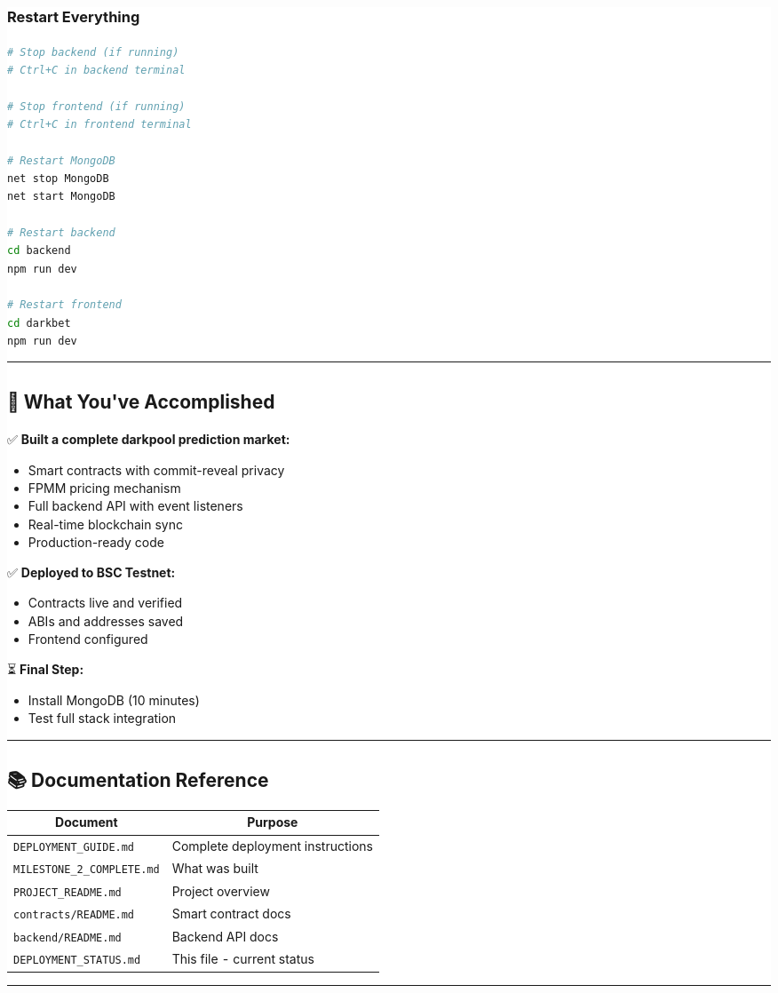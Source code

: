 ### Restart Everything

```bash
# Stop backend (if running)
# Ctrl+C in backend terminal

# Stop frontend (if running)
# Ctrl+C in frontend terminal

# Restart MongoDB
net stop MongoDB
net start MongoDB

# Restart backend
cd backend
npm run dev

# Restart frontend
cd darkbet
npm run dev
```

---

## 🎉 What You've Accomplished

✅ **Built a complete darkpool prediction market:**

- Smart contracts with commit-reveal privacy
- FPMM pricing mechanism
- Full backend API with event listeners
- Real-time blockchain sync
- Production-ready code

✅ **Deployed to BSC Testnet:**

- Contracts live and verified
- ABIs and addresses saved
- Frontend configured

⏳ **Final Step:**

- Install MongoDB (10 minutes)
- Test full stack integration

---

## 📚 Documentation Reference

| Document                  | Purpose                          |
| ------------------------- | -------------------------------- |
| `DEPLOYMENT_GUIDE.md`     | Complete deployment instructions |
| `MILESTONE_2_COMPLETE.md` | What was built                   |
| `PROJECT_README.md`       | Project overview                 |
| `contracts/README.md`     | Smart contract docs              |
| `backend/README.md`       | Backend API docs                 |
| `DEPLOYMENT_STATUS.md`    | This file - current status       |

---